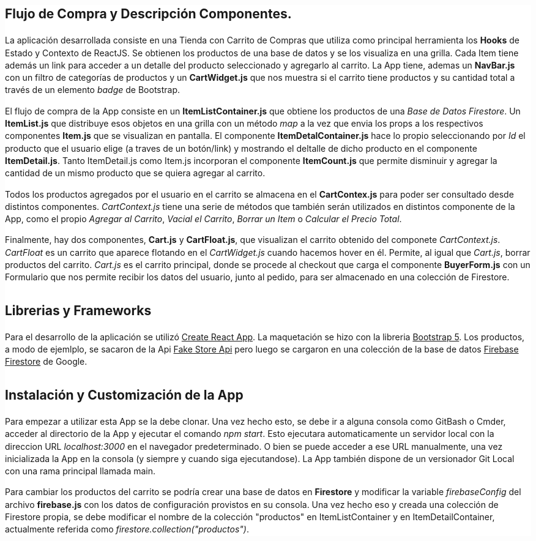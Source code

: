 ## Flujo de Compra y Descripción Componentes.

La aplicación desarrollada consiste en una Tienda con Carrito de Compras que utiliza como principal herramienta los **Hooks** de Estado y Contexto de ReactJS. Se obtienen los productos de una base de datos y se los visualiza en una grilla. Cada Item tiene además un link para acceder a un detalle del producto seleccionado y agregarlo al carrito. 
La App tiene, ademas un **NavBar.js** con un filtro de categorías de productos y un **CartWidget.js** que nos muestra si el carrito tiene productos y su cantidad total a través de un elemento *badge* de Bootstrap. 

El flujo de compra de la App consiste en un **ItemListContainer.js** que obtiene los productos de una *Base de Datos Firestore*. Un **ItemList.js** que distribuye esos objetos en una grilla con un método *map* a la vez que envia los props a los respectivos componentes **Item.js** que se visualizan en pantalla. El componente **ItemDetalContainer.js** hace lo propio seleccionando por *Id* el producto que el usuario elige (a traves de un botón/link) y mostrando el deltalle de dicho producto en el componente **ItemDetail.js**. Tanto ItemDetail.js como Item.js incorporan el componente **ItemCount.js** que permite disminuir y agregar la cantidad de un mismo producto que se quiera agregar al carrito. 

Todos los productos agregados por el usuario en el carrito se almacena en el **CartContex.js** para poder ser consultado desde distintos componentes. *CartContext.js* tiene una serie de métodos que también serán utilizados en distintos componente de la App, como el propio *Agregar al Carrito*, *Vacial el Carrito*, *Borrar un Item* o *Calcular el Precio Total*. 

Finalmente, hay dos componentes, **Cart.js** y **CartFloat.js**, que visualizan el carrito obtenido del componete *CartContext.js*. *CartFloat* es un carrito que aparece flotando en el *CartWidget.js* cuando hacemos hover en él. Permite, al igual que *Cart.js*, borrar productos del carrito. *Cart.js* es el carrito principal, donde se procede al checkout que carga el componente **BuyerForm.js** con un Formulario que nos permite recibir los datos del usuario, junto al pedido, para ser almacenado en una colección de Firestore. 

## Librerias y Frameworks

Para el desarrollo de la aplicación se utilizó [Create React App](https://create-react-app.dev). La maquetación se hizo con la libreria [Bootstrap 5](https://getbootstrap.com/docs/5.1/getting-started/introduction/). Los productos, a modo de ejemlplo, se sacaron de la Api [Fake Store Api](https://fakestoreapi.com/) pero luego se cargaron en una colección de la base de datos [Firebase Firestore](https://firebase.google.com/docs/web/setup) de Google.

## Instalación y Customización de la App

Para empezar a utilizar esta App se la debe clonar. Una vez hecho esto, se debe ir a alguna consola como GitBash o Cmder, acceder al directorio de la App y ejecutar el comando *npm start*. Esto ejecutara automaticamente un servidor local con la direccion URL *localhost:3000* en el navegador predeterminado. O bien se puede acceder a ese URL manualmente, una vez inicializada la App en la consola (y siempre y cuando siga ejecutandose). La App también dispone de un versionador Git Local con una rama principal llamada main.

Para cambiar los productos del carrito se podría crear una base de datos en **Firestore** y modificar la variable *firebaseConfig* del archivo **firebase.js** con los datos de configuración provistos en su consola. Una vez hecho eso y creada una colección de Firestore propia, se debe modificar el nombre de la colección "productos" en ItemListContainer y en ItemDetailContainer, actualmente referida como *firestore.collection("productos")*. 
